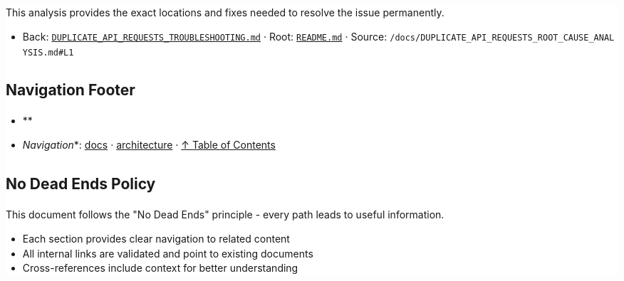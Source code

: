 This analysis provides the exact locations and fixes needed to resolve the issue permanently.

<a id="navigation-footer"></a>
- Back: [`DUPLICATE_API_REQUESTS_TROUBLESHOOTING.md`](DUPLICATE_API_REQUESTS_TROUBLESHOOTING.md) ·
  Root: [`README.md`](README.md) · Source: `/docs/DUPLICATE_API_REQUESTS_ROOT_CAUSE_ANALYSIS.md#L1`

## Navigation Footer
- \*\*

- *Navigation*\*: [docs](../) · [architecture](../architecture/) ·
  [↑ Table of Contents](#duplicate-api-requests---root-cause-analysis)

## No Dead Ends Policy

This document follows the "No Dead Ends" principle - every path leads to useful information.
- Each section provides clear navigation to related content
- All internal links are validated and point to existing documents
- Cross-references include context for better understanding
